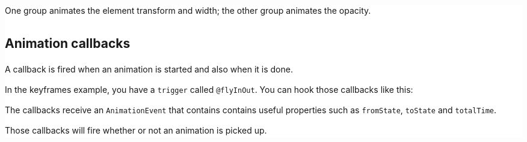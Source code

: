 </code-example>



One group animates the element transform and width; the other group animates the opacity.


## Animation callbacks

A callback is fired when an animation is started and also when it is done.

In the keyframes example, you have a `trigger` called `@flyInOut`. You can hook
those callbacks like this:


<code-example path="animations/src/app/hero-list-multistep.component.ts" region="template" title="hero-list-multistep.component.ts (excerpt)" linenums="false">

</code-example>



The callbacks receive an `AnimationEvent` that contains contains useful properties such as 
`fromState`, `toState` and `totalTime`.

Those callbacks will fire whether or not an animation is picked up.